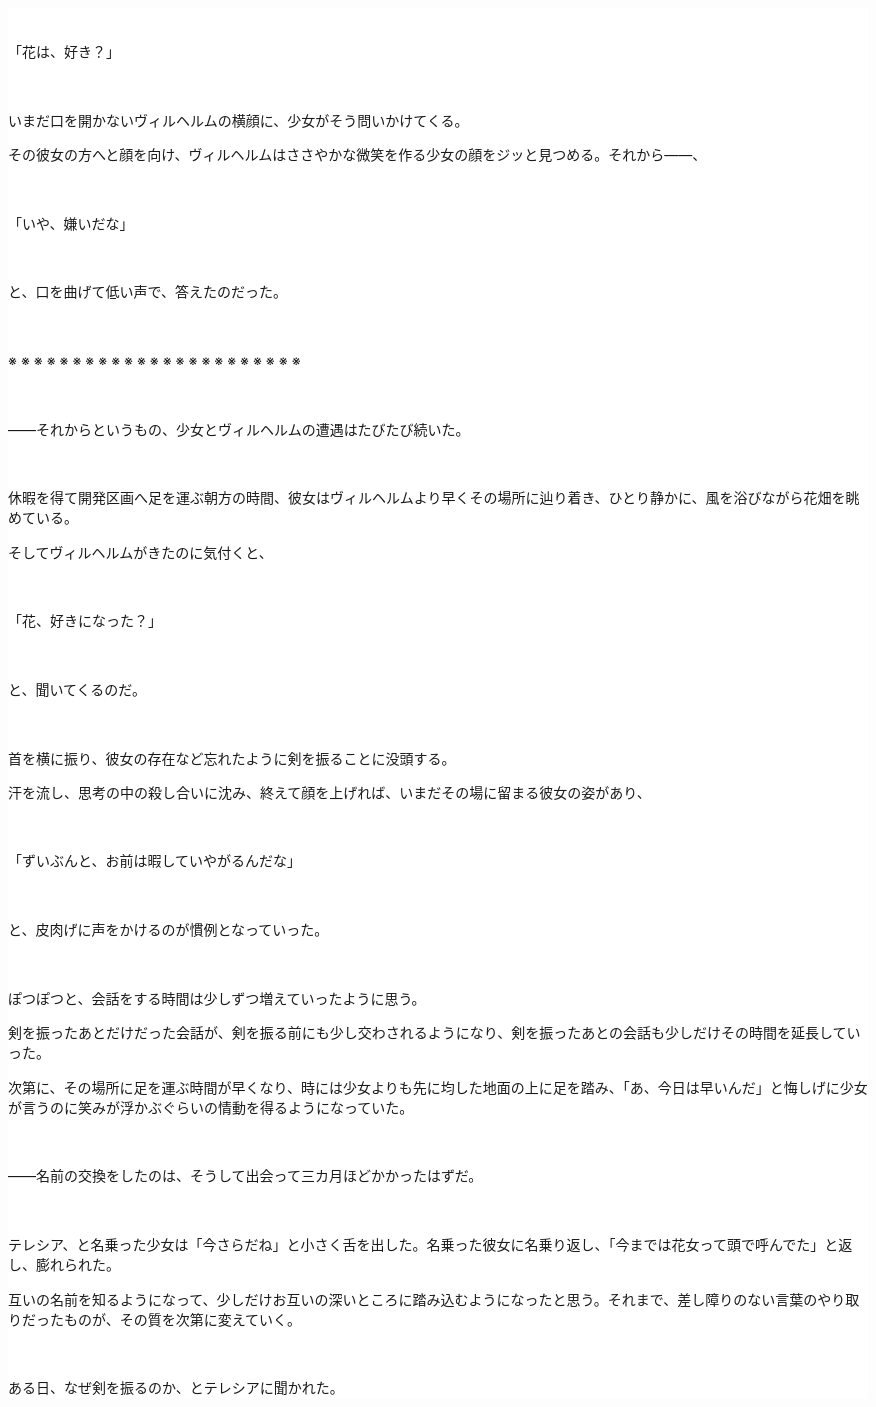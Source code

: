 　

「花は、好き？」

　

いまだ口を開かないヴィルヘルムの横顔に、少女がそう問いかけてくる。

その彼女の方へと顔を向け、ヴィルヘルムはささやかな微笑を作る少女の顔をジッと見つめる。それから――、

　

「いや、嫌いだな」

　

と、口を曲げて低い声で、答えたのだった。

　

※ ※ ※ ※ ※ ※ ※ ※ ※ ※ ※ ※ ※ ※ ※ ※ ※ ※ ※ ※ ※ ※ ※

　

――それからというもの、少女とヴィルヘルムの遭遇はたびたび続いた。

　

休暇を得て開発区画へ足を運ぶ朝方の時間、彼女はヴィルヘルムより早くその場所に辿り着き、ひとり静かに、風を浴びながら花畑を眺めている。

そしてヴィルヘルムがきたのに気付くと、

　

「花、好きになった？」

　

と、聞いてくるのだ。

　

首を横に振り、彼女の存在など忘れたように剣を振ることに没頭する。

汗を流し、思考の中の殺し合いに沈み、終えて顔を上げれば、いまだその場に留まる彼女の姿があり、

　

「ずいぶんと、お前は暇していやがるんだな」

　

と、皮肉げに声をかけるのが慣例となっていった。

　

ぽつぽつと、会話をする時間は少しずつ増えていったように思う。

剣を振ったあとだけだった会話が、剣を振る前にも少し交わされるようになり、剣を振ったあとの会話も少しだけその時間を延長していった。

次第に、その場所に足を運ぶ時間が早くなり、時には少女よりも先に均した地面の上に足を踏み、「あ、今日は早いんだ」と悔しげに少女が言うのに笑みが浮かぶぐらいの情動を得るようになっていた。

　

――名前の交換をしたのは、そうして出会って三カ月ほどかかったはずだ。

　

テレシア、と名乗った少女は「今さらだね」と小さく舌を出した。名乗った彼女に名乗り返し、「今までは花女って頭で呼んでた」と返し、膨れられた。

互いの名前を知るようになって、少しだけお互いの深いところに踏み込むようになったと思う。それまで、差し障りのない言葉のやり取りだったものが、その質を次第に変えていく。

　

ある日、なぜ剣を振るのか、とテレシアに聞かれた。
